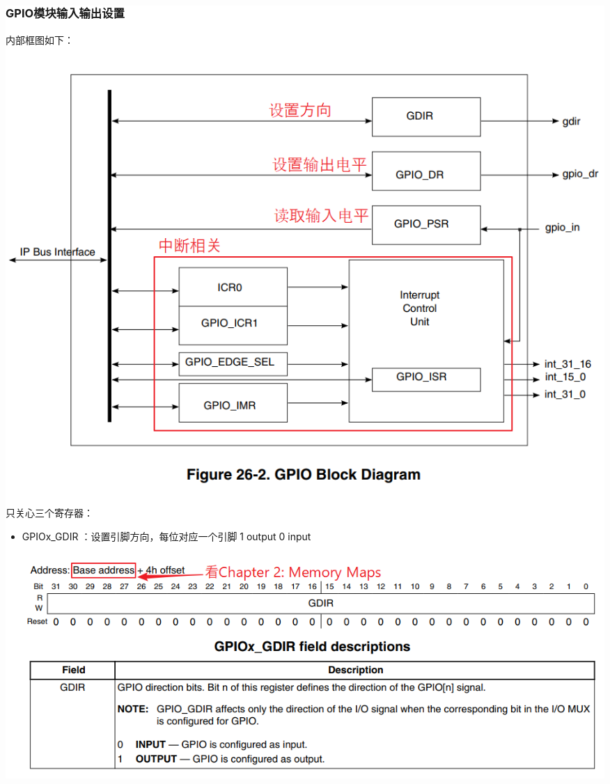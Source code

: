 ### GPIO模块输入输出设置

内部框图如下：

![](media/image-20200528140303517.png)

只关心三个寄存器：

- GPIOx_GDIR ：设置引脚方向，每位对应一个引脚 1 output 0 input

  ![](media/image-20200528140504162.png)
